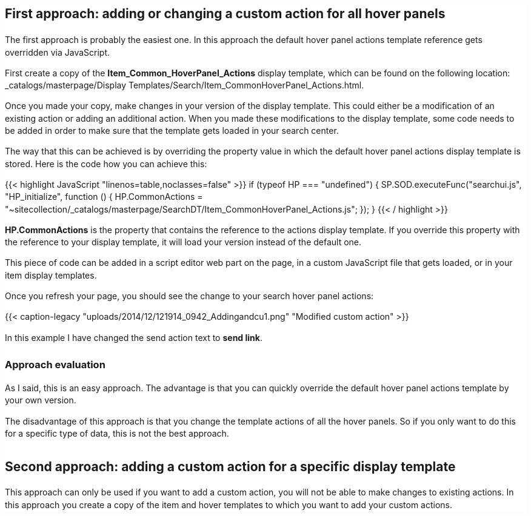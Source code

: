 ## First approach: adding or changing a custom action for all hover panels

The first approach is probably the easiest one. In this approach the default hover panel actions template reference gets overridden via JavaScript.

First create a copy of the **Item_Common_HoverPanel_Actions** display template, which can be found on the following location: _catalogs/masterpage/Display Templates/Search/Item_CommonHoverPanel_Actions.html.

Once you made your copy, make changes in your version of the display template. This could either be a modification of an existing action or adding an additional action. When you made these modifications to the display template, some code needs to be added in order to make sure that the template gets loaded in your search center.

The way that this can be achieved is by overriding the property value in which the default hover panel actions display template is stored. Here is the code how you can achieve this:

{{< highlight JavaScript "linenos=table,noclasses=false" >}}
if (typeof HP === "undefined") {
  SP.SOD.executeFunc("searchui.js", "HP_initialize", function () {
    HP.CommonActions = "~sitecollection/_catalogs/masterpage/SearchDT/Item_CommonHoverPanel_Actions.js";
  });
}
{{< / highlight >}}

**HP.CommonActions** is the property that contains the reference to the actions display template. If you override this property with the reference to your display template, it will load your version instead of the default one.

This piece of code can be added in a script editor web part on the page, in a custom JavaScript file that gets loaded, or in your item display templates.

Once you refresh your page, you should see the change to your search hover panel actions:

{{< caption-legacy "uploads/2014/12/121914_0942_Addingandcu1.png" "Modified custom action" >}}

In this example I have changed the send action text to **send link**.

### Approach evaluation

As I said, this is an easy approach. The advantage is that you can quickly override the default hover panel actions template by your own version.

The disadvantage of this approach is that you change the template actions of all the hover panels. So if you only want to do this for a specific type of data, this is not the best approach.

## Second approach: adding a custom action for a specific display template

This approach can only be used if you want to add a custom action, you will not be able to make changes to existing actions. In this approach you create a copy of the item and hover templates to which you want to add your custom actions.
